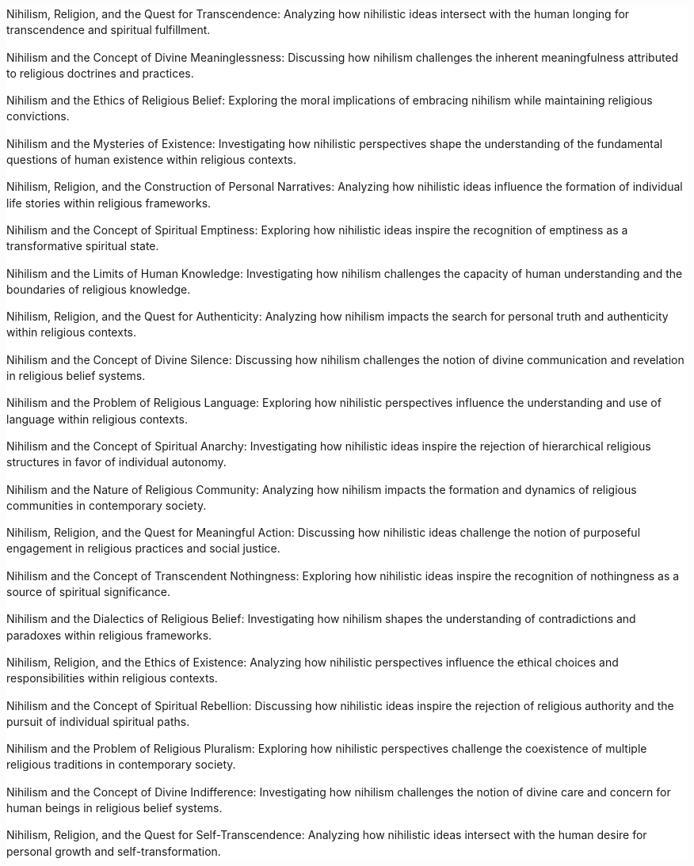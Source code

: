 Nihilism, Religion, and the Quest for Transcendence: Analyzing how nihilistic ideas intersect with the human longing for transcendence and spiritual fulfillment.

Nihilism and the Concept of Divine Meaninglessness: Discussing how nihilism challenges the inherent meaningfulness attributed to religious doctrines and practices.

Nihilism and the Ethics of Religious Belief: Exploring the moral implications of embracing nihilism while maintaining religious convictions.

Nihilism and the Mysteries of Existence: Investigating how nihilistic perspectives shape the understanding of the fundamental questions of human existence within religious contexts.

Nihilism, Religion, and the Construction of Personal Narratives: Analyzing how nihilistic ideas influence the formation of individual life stories within religious frameworks.

Nihilism and the Concept of Spiritual Emptiness: Exploring how nihilistic ideas inspire the recognition of emptiness as a transformative spiritual state.

Nihilism and the Limits of Human Knowledge: Investigating how nihilism challenges the capacity of human understanding and the boundaries of religious knowledge.

Nihilism, Religion, and the Quest for Authenticity: Analyzing how nihilism impacts the search for personal truth and authenticity within religious contexts.

Nihilism and the Concept of Divine Silence: Discussing how nihilism challenges the notion of divine communication and revelation in religious belief systems.

Nihilism and the Problem of Religious Language: Exploring how nihilistic perspectives influence the understanding and use of language within religious contexts.

Nihilism and the Concept of Spiritual Anarchy: Investigating how nihilistic ideas inspire the rejection of hierarchical religious structures in favor of individual autonomy.

Nihilism and the Nature of Religious Community: Analyzing how nihilism impacts the formation and dynamics of religious communities in contemporary society.

Nihilism, Religion, and the Quest for Meaningful Action: Discussing how nihilistic ideas challenge the notion of purposeful engagement in religious practices and social justice.

Nihilism and the Concept of Transcendent Nothingness: Exploring how nihilistic ideas inspire the recognition of nothingness as a source of spiritual significance.

Nihilism and the Dialectics of Religious Belief: Investigating how nihilism shapes the understanding of contradictions and paradoxes within religious frameworks.

Nihilism, Religion, and the Ethics of Existence: Analyzing how nihilistic perspectives influence the ethical choices and responsibilities within religious contexts.

Nihilism and the Concept of Spiritual Rebellion: Discussing how nihilistic ideas inspire the rejection of religious authority and the pursuit of individual spiritual paths.

Nihilism and the Problem of Religious Pluralism: Exploring how nihilistic perspectives challenge the coexistence of multiple religious traditions in contemporary society.

Nihilism and the Concept of Divine Indifference: Investigating how nihilism challenges the notion of divine care and concern for human beings in religious belief systems.

Nihilism, Religion, and the Quest for Self-Transcendence: Analyzing how nihilistic ideas intersect with the human desire for personal growth and self-transformation.
